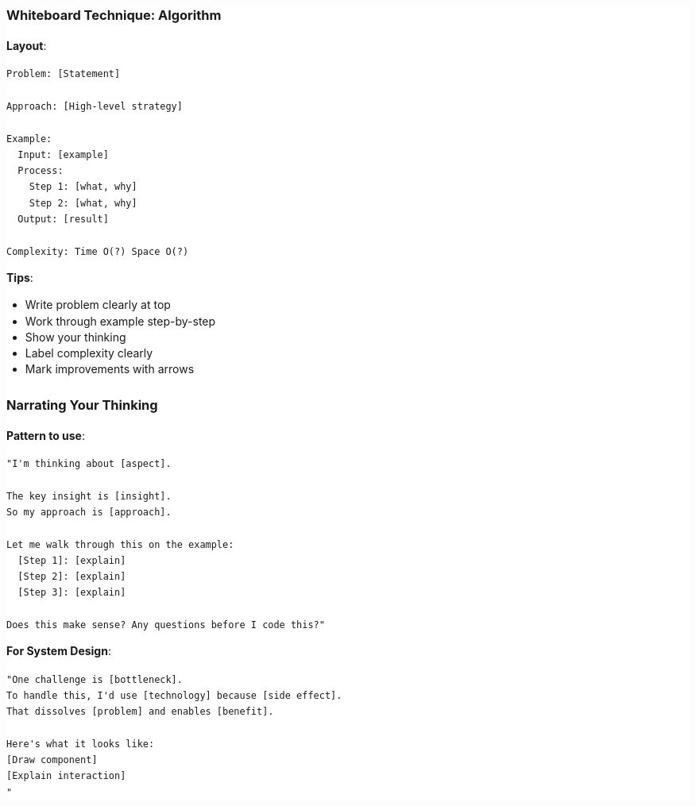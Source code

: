 ### Whiteboard Technique: Algorithm

**Layout**:
```
Problem: [Statement]

Approach: [High-level strategy]

Example:
  Input: [example]
  Process:
    Step 1: [what, why]
    Step 2: [what, why]
  Output: [result]

Complexity: Time O(?) Space O(?)
```

**Tips**:
- Write problem clearly at top
- Work through example step-by-step
- Show your thinking
- Label complexity clearly
- Mark improvements with arrows

### Narrating Your Thinking

**Pattern to use**:
```
"I'm thinking about [aspect].

The key insight is [insight].
So my approach is [approach].

Let me walk through this on the example:
  [Step 1]: [explain]
  [Step 2]: [explain]
  [Step 3]: [explain]

Does this make sense? Any questions before I code this?"
```

**For System Design**:
```
"One challenge is [bottleneck].
To handle this, I'd use [technology] because [side effect].
That dissolves [problem] and enables [benefit].

Here's what it looks like:
[Draw component]
[Explain interaction]
"
```
